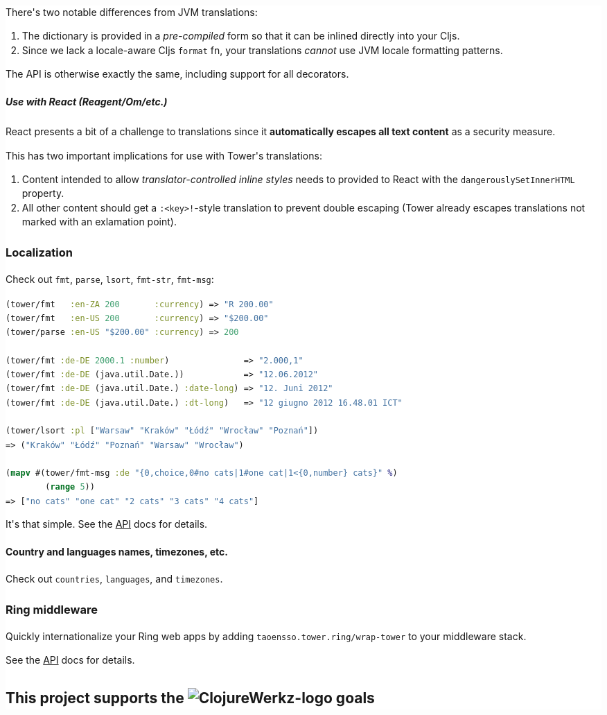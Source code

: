 There's two notable differences from JVM translations:

 1. The dictionary is provided in a _pre-compiled_ form so that it can be inlined directly into your Cljs.
 2. Since we lack a locale-aware Cljs `format` fn, your translations _cannot_ use JVM locale formatting patterns.

The API is otherwise exactly the same, including support for all decorators.

##### Use with React (Reagent/Om/etc.)

React presents a bit of a challenge to translations since it **automatically escapes all text content** as a security measure.

This has two important implications for use with Tower's translations:

 1. Content intended to allow _translator-controlled inline styles_ needs to provided to React with the `dangerouslySetInnerHTML` property.
 2. All other content should get a `:<key>!`-style translation to prevent double escaping (Tower already escapes translations not marked with an exlamation point).

### Localization

Check out `fmt`, `parse`, `lsort`, `fmt-str`, `fmt-msg`:

```clojure
(tower/fmt   :en-ZA 200       :currency) => "R 200.00"
(tower/fmt   :en-US 200       :currency) => "$200.00"
(tower/parse :en-US "$200.00" :currency) => 200

(tower/fmt :de-DE 2000.1 :number)               => "2.000,1"
(tower/fmt :de-DE (java.util.Date.))            => "12.06.2012"
(tower/fmt :de-DE (java.util.Date.) :date-long) => "12. Juni 2012"
(tower/fmt :de-DE (java.util.Date.) :dt-long)   => "12 giugno 2012 16.48.01 ICT"

(tower/lsort :pl ["Warsaw" "Kraków" "Łódź" "Wrocław" "Poznań"])
=> ("Kraków" "Łódź" "Poznań" "Warsaw" "Wrocław")

(mapv #(tower/fmt-msg :de "{0,choice,0#no cats|1#one cat|1<{0,number} cats}" %)
        (range 5))
=> ["no cats" "one cat" "2 cats" "3 cats" "4 cats"]
```

It's that simple. See the [API] docs for details.

#### Country and languages names, timezones, etc.

Check out `countries`, `languages`, and `timezones`.

### Ring middleware

Quickly internationalize your Ring web apps by adding `taoensso.tower.ring/wrap-tower` to your middleware stack.

See the [API] docs for details.

## This project supports the ![ClojureWerkz-logo] goals


[Taoensso.com]: https://www.taoensso.com
[Peter Taoussanis]: https://www.taoensso.com
[@ptaoussanis]: https://www.taoensso.com
[More by @ptaoussanis]: https://www.taoensso.com
[Break Version]: https://github.com/taoensso/encore/blob/master/BREAK-VERSIONING.md
[CHANGELOG]: https://github.com/taoensso/tower/releases
[API]: http://taoensso.github.io/tower/
[GitHub issues page]: https://github.com/taoensso/tower/issues
[GitHub contributors page]: https://github.com/taoensso/tower/graphs/contributors
[EPL v1.0]: https://raw.githubusercontent.com/ptaoussanis/tower/master/LICENSE
[Hero]: https://raw.githubusercontent.com/ptaoussanis/tower/master/hero.png "Title"
[Tempura]: https://github.com/taoensso/tempura
[ClojureWerkz-logo]: https://raw.github.com/clojurewerkz/clojurewerkz.org/master/assets/images/logos/clojurewerkz_long_h_50.png
[ClojureWerkz]: http://clojurewerkz.org/